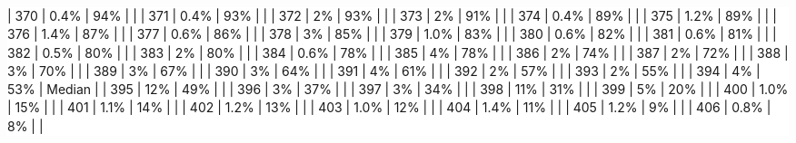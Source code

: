 | 370 | 0.4% | 94% |  |
| 371 | 0.4% | 93% |  |
| 372 | 2% | 93% |  |
| 373 | 2% | 91% |  |
| 374 | 0.4% | 89% |  |
| 375 | 1.2% | 89% |  |
| 376 | 1.4% | 87% |  |
| 377 | 0.6% | 86% |  |
| 378 | 3% | 85% |  |
| 379 | 1.0% | 83% |  |
| 380 | 0.6% | 82% |  |
| 381 | 0.6% | 81% |  |
| 382 | 0.5% | 80% |  |
| 383 | 2% | 80% |  |
| 384 | 0.6% | 78% |  |
| 385 | 4% | 78% |  |
| 386 | 2% | 74% |  |
| 387 | 2% | 72% |  |
| 388 | 3% | 70% |  |
| 389 | 3% | 67% |  |
| 390 | 3% | 64% |  |
| 391 | 4% | 61% |  |
| 392 | 2% | 57% |  |
| 393 | 2% | 55% |  |
| 394 | 4% | 53% | Median |
| 395 | 12% | 49% |  |
| 396 | 3% | 37% |  |
| 397 | 3% | 34% |  |
| 398 | 11% | 31% |  |
| 399 | 5% | 20% |  |
| 400 | 1.0% | 15% |  |
| 401 | 1.1% | 14% |  |
| 402 | 1.2% | 13% |  |
| 403 | 1.0% | 12% |  |
| 404 | 1.4% | 11% |  |
| 405 | 1.2% | 9% |  |
| 406 | 0.8% | 8% |  |